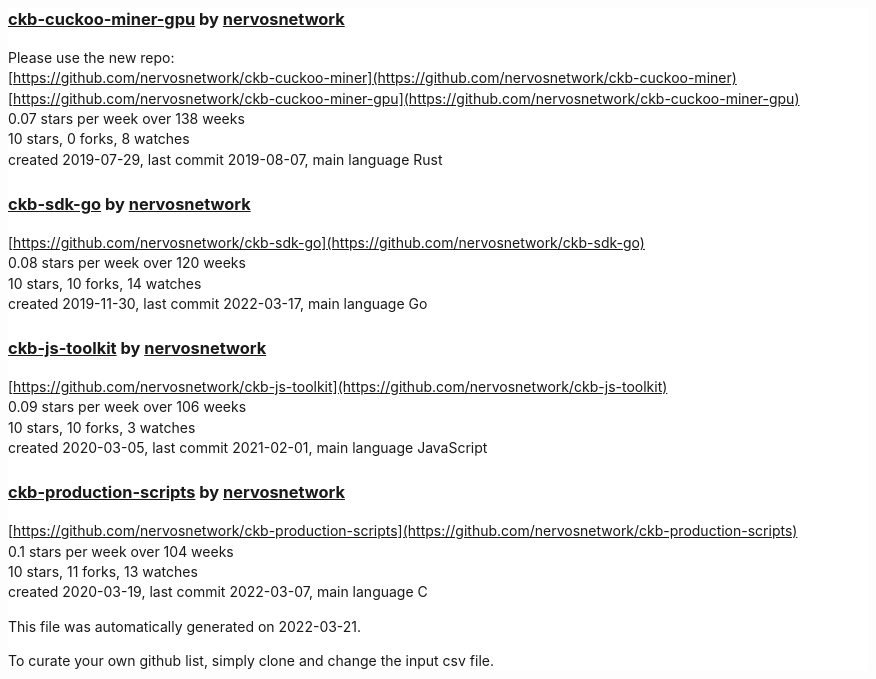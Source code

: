 
### [ckb-cuckoo-miner-gpu](https://github.com/nervosnetwork/ckb-cuckoo-miner-gpu) by [nervosnetwork](https://github.com/nervosnetwork)  
Please use the new repo:  
[https://github.com/nervosnetwork/ckb-cuckoo-miner](https://github.com/nervosnetwork/ckb-cuckoo-miner)  
[https://github.com/nervosnetwork/ckb-cuckoo-miner-gpu](https://github.com/nervosnetwork/ckb-cuckoo-miner-gpu)  
0.07 stars per week over 138 weeks  
10 stars, 0 forks, 8 watches  
created 2019-07-29, last commit 2019-08-07, main language Rust  


### [ckb-sdk-go](https://github.com/nervosnetwork/ckb-sdk-go) by [nervosnetwork](https://github.com/nervosnetwork)  
  
[https://github.com/nervosnetwork/ckb-sdk-go](https://github.com/nervosnetwork/ckb-sdk-go)  
0.08 stars per week over 120 weeks  
10 stars, 10 forks, 14 watches  
created 2019-11-30, last commit 2022-03-17, main language Go  


### [ckb-js-toolkit](https://github.com/nervosnetwork/ckb-js-toolkit) by [nervosnetwork](https://github.com/nervosnetwork)  
  
[https://github.com/nervosnetwork/ckb-js-toolkit](https://github.com/nervosnetwork/ckb-js-toolkit)  
0.09 stars per week over 106 weeks  
10 stars, 10 forks, 3 watches  
created 2020-03-05, last commit 2021-02-01, main language JavaScript  


### [ckb-production-scripts](https://github.com/nervosnetwork/ckb-production-scripts) by [nervosnetwork](https://github.com/nervosnetwork)  
  
[https://github.com/nervosnetwork/ckb-production-scripts](https://github.com/nervosnetwork/ckb-production-scripts)  
0.1 stars per week over 104 weeks  
10 stars, 11 forks, 13 watches  
created 2020-03-19, last commit 2022-03-07, main language C  


This file was automatically generated on 2022-03-21.  

To curate your own github list, simply clone and change the input csv file.  